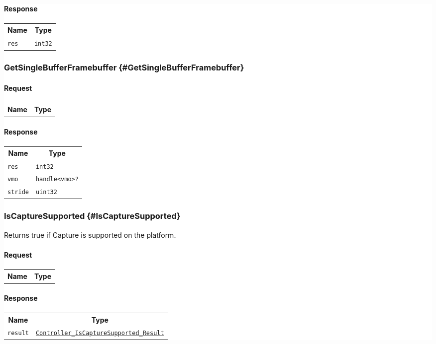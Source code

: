 
#### Response
<table>
    <tr><th>Name</th><th>Type</th></tr>
    <tr>
            <td><code>res</code></td>
            <td>
                <code>int32</code>
            </td>
        </tr></table>

### GetSingleBufferFramebuffer {#GetSingleBufferFramebuffer}


#### Request
<table>
    <tr><th>Name</th><th>Type</th></tr>
    </table>


#### Response
<table>
    <tr><th>Name</th><th>Type</th></tr>
    <tr>
            <td><code>res</code></td>
            <td>
                <code>int32</code>
            </td>
        </tr><tr>
            <td><code>vmo</code></td>
            <td>
                <code>handle&lt;vmo&gt;?</code>
            </td>
        </tr><tr>
            <td><code>stride</code></td>
            <td>
                <code>uint32</code>
            </td>
        </tr></table>

### IsCaptureSupported {#IsCaptureSupported}

<p>Returns true if Capture is supported on the platform.</p>

#### Request
<table>
    <tr><th>Name</th><th>Type</th></tr>
    </table>


#### Response
<table>
    <tr><th>Name</th><th>Type</th></tr>
    <tr>
            <td><code>result</code></td>
            <td>
                <code><a class='link' href='#Controller_IsCaptureSupported_Result'>Controller_IsCaptureSupported_Result</a></code>
            </td>
        </tr></table>
